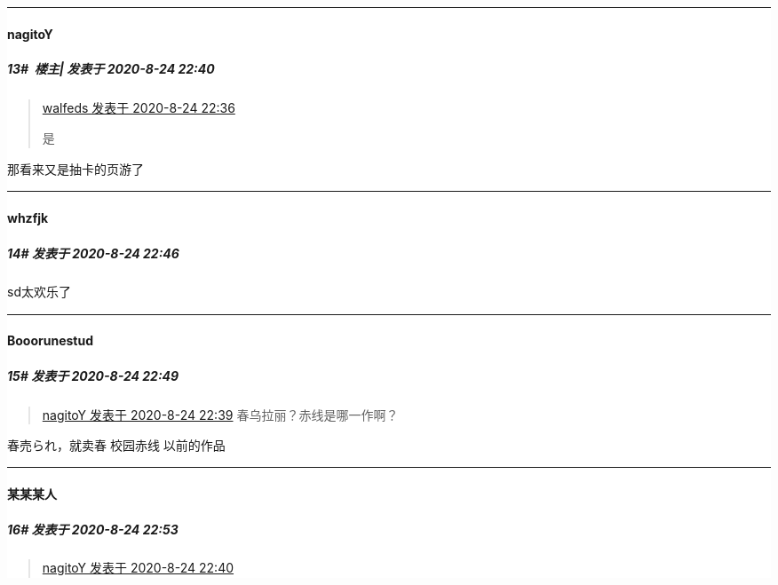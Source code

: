

-----

####  nagitoY  
##### 13#         楼主| 发表于 2020-8-24 22:40



<blockquote><a href="httphttps://bbs.saraba1st.com/2b/forum.php?mod=redirect&amp;goto=findpost&amp;pid=48539787&amp;ptid=1956384" target="_blank">walfeds 发表于 2020-8-24 22:36</a>

是</blockquote>
那看来又是抽卡的页游了







-----

####  whzfjk  
##### 14#       发表于 2020-8-24 22:46




sd太欢乐了







-----

####  Booorunestud  
##### 15#       发表于 2020-8-24 22:49



<blockquote><a href="httphttps://bbs.saraba1st.com/2b/forum.php?mod=redirect&amp;goto=findpost&amp;pid=48539821&amp;ptid=1956384" target="_blank">nagitoY 发表于 2020-8-24 22:39</a>
春乌拉丽？赤线是哪一作啊？</blockquote>
春売られ，就卖春
校园赤线 以前的作品







-----

####  某某某人  
##### 16#       发表于 2020-8-24 22:53



<blockquote><a href="httphttps://bbs.saraba1st.com/2b/forum.php?mod=redirect&amp;goto=findpost&amp;pid=48539829&amp;ptid=1956384" target="_blank">nagitoY 发表于 2020-8-24 22:40</a>
